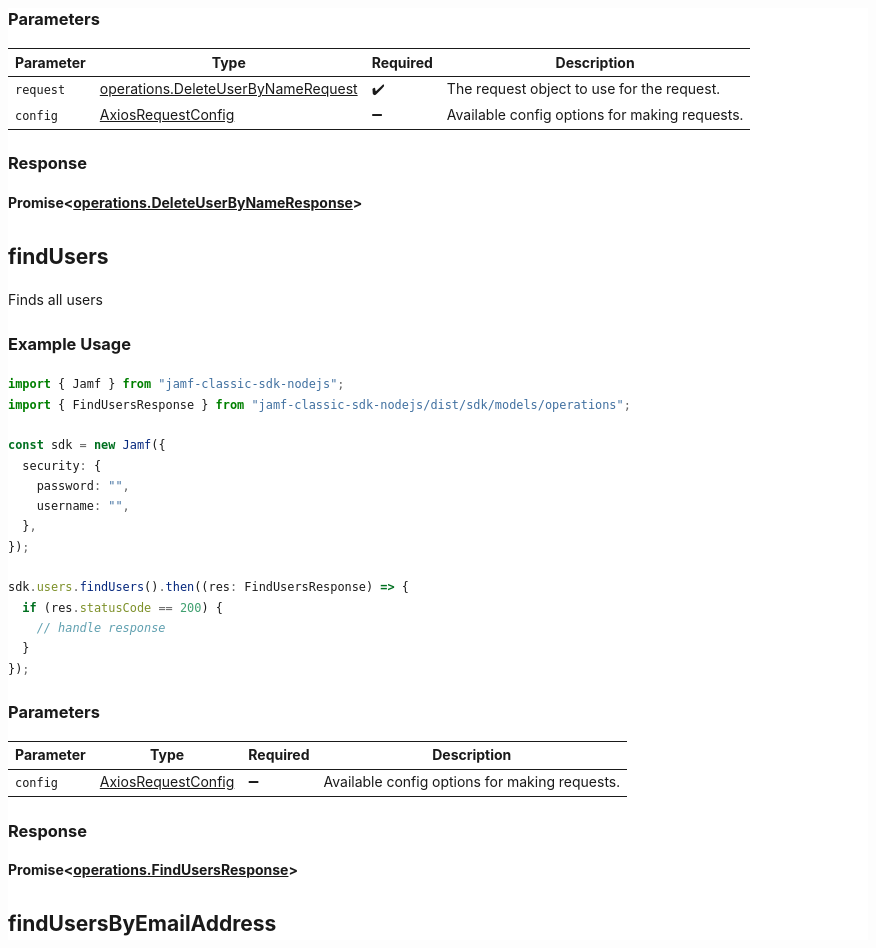 ### Parameters

| Parameter                                                                                | Type                                                                                     | Required                                                                                 | Description                                                                              |
| ---------------------------------------------------------------------------------------- | ---------------------------------------------------------------------------------------- | ---------------------------------------------------------------------------------------- | ---------------------------------------------------------------------------------------- |
| `request`                                                                                | [operations.DeleteUserByNameRequest](../../models/operations/deleteuserbynamerequest.md) | :heavy_check_mark:                                                                       | The request object to use for the request.                                               |
| `config`                                                                                 | [AxiosRequestConfig](https://axios-http.com/docs/req_config)                             | :heavy_minus_sign:                                                                       | Available config options for making requests.                                            |


### Response

**Promise<[operations.DeleteUserByNameResponse](../../models/operations/deleteuserbynameresponse.md)>**


## findUsers

Finds all users

### Example Usage

```typescript
import { Jamf } from "jamf-classic-sdk-nodejs";
import { FindUsersResponse } from "jamf-classic-sdk-nodejs/dist/sdk/models/operations";

const sdk = new Jamf({
  security: {
    password: "",
    username: "",
  },
});

sdk.users.findUsers().then((res: FindUsersResponse) => {
  if (res.statusCode == 200) {
    // handle response
  }
});
```

### Parameters

| Parameter                                                    | Type                                                         | Required                                                     | Description                                                  |
| ------------------------------------------------------------ | ------------------------------------------------------------ | ------------------------------------------------------------ | ------------------------------------------------------------ |
| `config`                                                     | [AxiosRequestConfig](https://axios-http.com/docs/req_config) | :heavy_minus_sign:                                           | Available config options for making requests.                |


### Response

**Promise<[operations.FindUsersResponse](../../models/operations/findusersresponse.md)>**


## findUsersByEmailAddress
